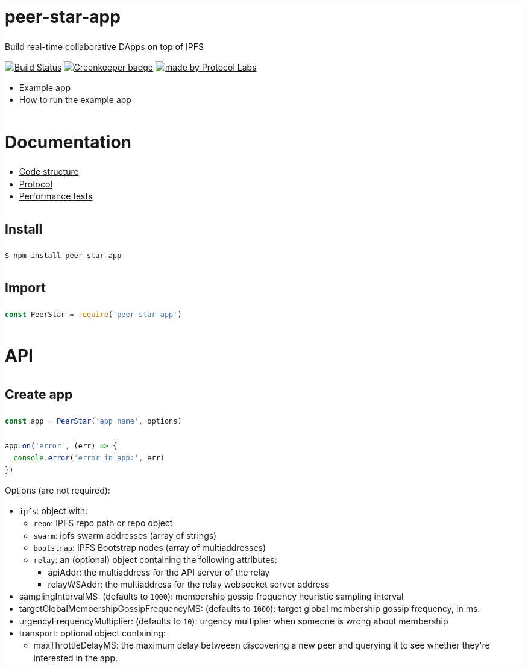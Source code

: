 # peer-star-app

Build real-time collaborative DApps on top of IPFS

[![Build Status](https://travis-ci.org/ipfs-shipyard/peer-star-app.svg?branch=master)](https://travis-ci.org/ipfs-shipyard/peer-star-app) [![Greenkeeper badge](https://badges.greenkeeper.io/ipfs-shipyard/peer-star-app.svg)](https://greenkeeper.io/) [![made by Protocol Labs](https://img.shields.io/badge/made%20by-Protocol%20Labs-blue.svg?style=flat-square)](https://protocol.ai)


* [Example app](examples/react-app)
* [How to run the example app](#run-example-app)

# Documentation

* [Code structure](https://github.com/ipfs-shipyard/peer-star-app/blob/master/docs/CODE-STRUCTURE.md)
* [Protocol](https://github.com/ipfs-shipyard/peer-star-app/blob/master/docs/PROTOCOL.md)
* [Performance tests](https://github.com/ipfs-shipyard/peer-star-app/blob/master/docs/PERFORMANCE-TESTS.md)

## Install

```bash
$ npm install peer-star-app
```

## Import

```js
const PeerStar = require('peer-star-app')
```

# API

## Create app

```js
const app = PeerStar('app name', options)

app.on('error', (err) => {
  console.error('error in app:', err)
})
```

Options (are not required):

* `ipfs`: object with:
  * `repo`: IPFS repo path or repo object
  * `swarm`: ipfs swarm addresses (array of strings)
  * `bootstrap`: IPFS Bootstrap nodes (array of multiaddresses)
  * `relay`: an (optional) object containing the following attributes:
    * apiAddr: the multiaddress for the API server of the relay
    * relayWSAddr: the multiaddress for the relay websocket server address
* samplingIntervalMS: (defaults to `1000`): membership gossip frequency heuristic sampling interval
* targetGlobalMembershipGossipFrequencyMS: (defaults to `1000`): target global membership gossip frequency, in ms.
* urgencyFrequencyMultiplier: (defaults to `10`): urgency multiplier when someone is wrong about membership
* transport: optional object containing:
  * maxThrottleDelayMS: the maximum delay betweeen discovering a new peer and querying it to see whether they're interested in the app.
